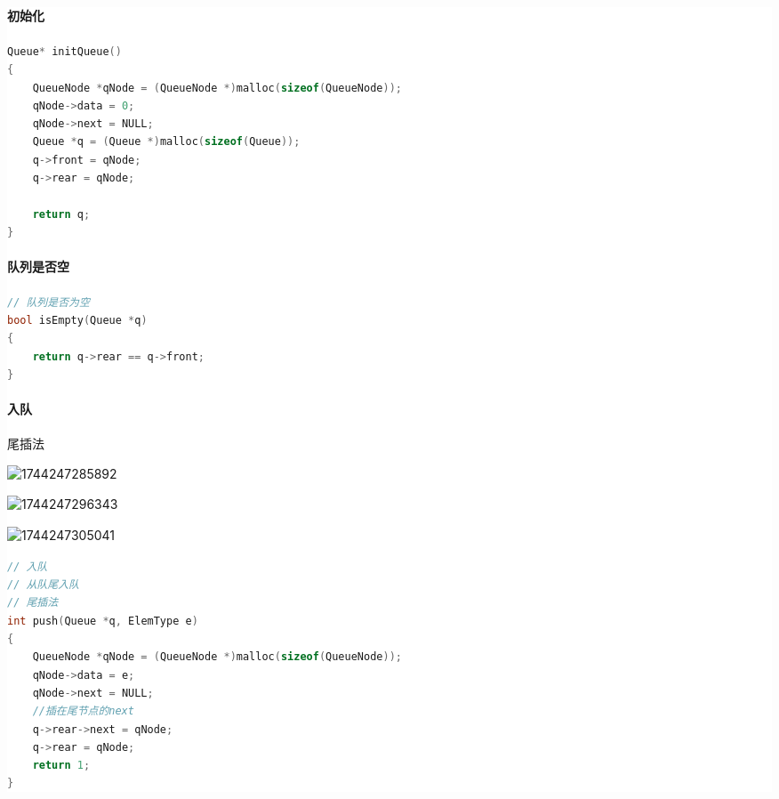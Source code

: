 ```c
```

#### 初始化

```c
Queue* initQueue()
{
    QueueNode *qNode = (QueueNode *)malloc(sizeof(QueueNode));
    qNode->data = 0;
    qNode->next = NULL;
    Queue *q = (Queue *)malloc(sizeof(Queue));
    q->front = qNode;
    q->rear = qNode;

    return q;
}
```

#### 队列是否空

```c
// 队列是否为空
bool isEmpty(Queue *q)
{
    return q->rear == q->front;
}
```

#### 入队

尾插法

![1744247285892](https://img2023.cnblogs.com/blog/3614909/202504/3614909-20250414142002115-1988034694.png)

![1744247296343](https://img2023.cnblogs.com/blog/3614909/202504/3614909-20250414142002583-714003902.png)

![1744247305041](https://img2023.cnblogs.com/blog/3614909/202504/3614909-20250414142003072-364396951.png)

```c
// 入队
// 从队尾入队
// 尾插法
int push(Queue *q, ElemType e)
{
    QueueNode *qNode = (QueueNode *)malloc(sizeof(QueueNode));
    qNode->data = e;
    qNode->next = NULL;
    //插在尾节点的next
    q->rear->next = qNode;
    q->rear = qNode;
    return 1;
}
```
